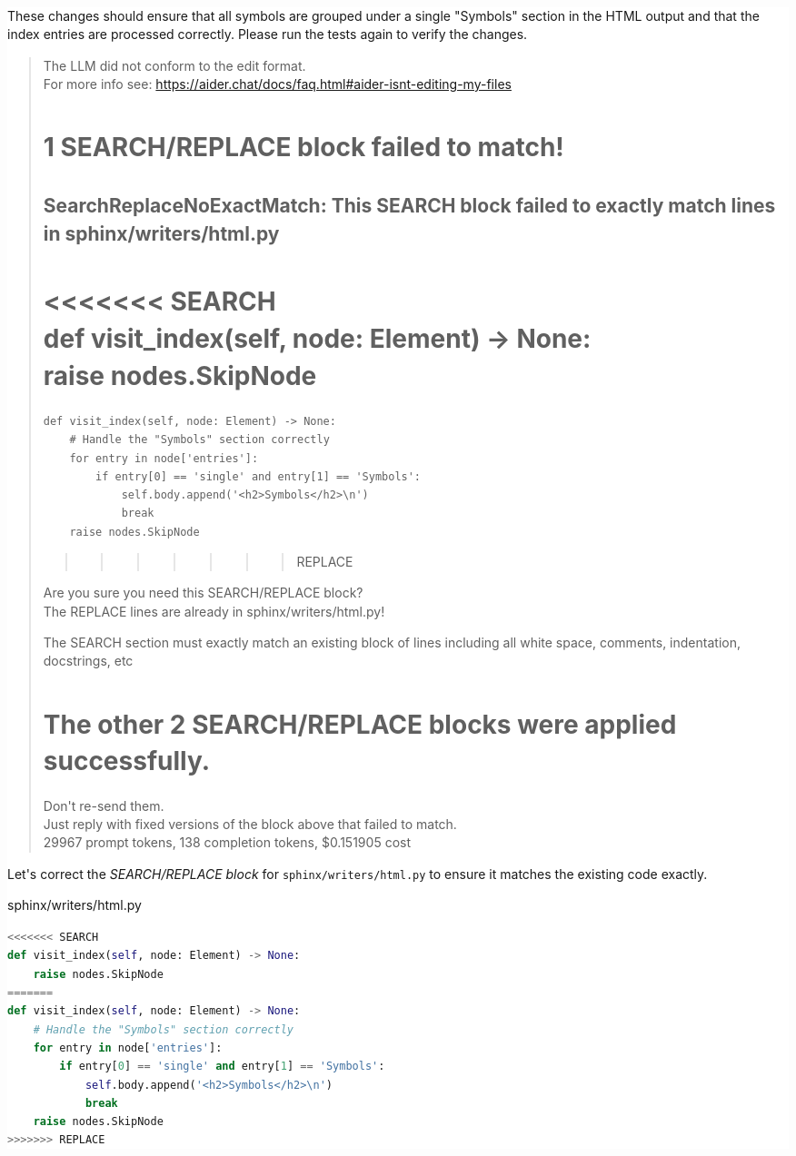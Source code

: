 These changes should ensure that all symbols are grouped under a single "Symbols" section in the HTML output and that the index entries are processed correctly. Please run the tests again to verify the changes.

> The LLM did not conform to the edit format.  
> For more info see: https://aider.chat/docs/faq.html#aider-isnt-editing-my-files  
> # 1 SEARCH/REPLACE block failed to match!  
>   
> ## SearchReplaceNoExactMatch: This SEARCH block failed to exactly match lines in sphinx/writers/html.py  
> <<<<<<< SEARCH  
>     def visit_index(self, node: Element) -> None:  
>         raise nodes.SkipNode  
> =======  
>     def visit_index(self, node: Element) -> None:  
>         # Handle the "Symbols" section correctly  
>         for entry in node['entries']:  
>             if entry[0] == 'single' and entry[1] == 'Symbols':  
>                 self.body.append('<h2>Symbols</h2>\n')  
>                 break  
>         raise nodes.SkipNode  
> >>>>>>> REPLACE  
>   
> Are you sure you need this SEARCH/REPLACE block?  
> The REPLACE lines are already in sphinx/writers/html.py!  
>   
> The SEARCH section must exactly match an existing block of lines including all white space, comments, indentation, docstrings, etc  
>   
> # The other 2 SEARCH/REPLACE blocks were applied successfully.  
> Don't re-send them.  
> Just reply with fixed versions of the block above that failed to match.  
> 29967 prompt tokens, 138 completion tokens, $0.151905 cost  

Let's correct the *SEARCH/REPLACE block* for `sphinx/writers/html.py` to ensure it matches the existing code exactly.

sphinx/writers/html.py
```python
<<<<<<< SEARCH
def visit_index(self, node: Element) -> None:
    raise nodes.SkipNode
=======
def visit_index(self, node: Element) -> None:
    # Handle the "Symbols" section correctly
    for entry in node['entries']:
        if entry[0] == 'single' and entry[1] == 'Symbols':
            self.body.append('<h2>Symbols</h2>\n')
            break
    raise nodes.SkipNode
>>>>>>> REPLACE
```

